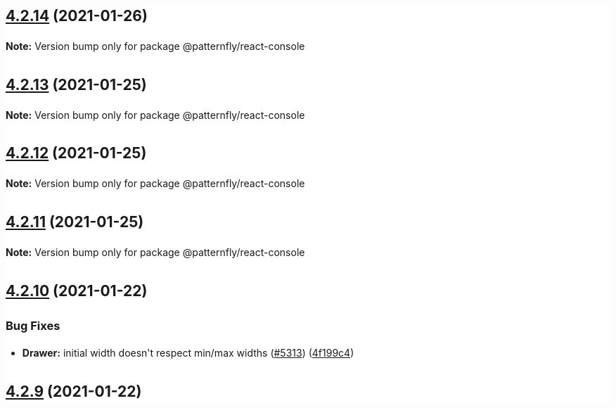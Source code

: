 ## [4.2.14](https://github.com/patternfly/patternfly-react/compare/@patternfly/react-console@4.2.13...@patternfly/react-console@4.2.14) (2021-01-26)

**Note:** Version bump only for package @patternfly/react-console





## [4.2.13](https://github.com/patternfly/patternfly-react/compare/@patternfly/react-console@4.2.12...@patternfly/react-console@4.2.13) (2021-01-25)

**Note:** Version bump only for package @patternfly/react-console





## [4.2.12](https://github.com/patternfly/patternfly-react/compare/@patternfly/react-console@4.2.11...@patternfly/react-console@4.2.12) (2021-01-25)

**Note:** Version bump only for package @patternfly/react-console





## [4.2.11](https://github.com/patternfly/patternfly-react/compare/@patternfly/react-console@4.2.10...@patternfly/react-console@4.2.11) (2021-01-25)

**Note:** Version bump only for package @patternfly/react-console





## [4.2.10](https://github.com/patternfly/patternfly-react/compare/@patternfly/react-console@4.2.9...@patternfly/react-console@4.2.10) (2021-01-22)


### Bug Fixes

* **Drawer:** initial width doesn't respect min/max widths ([#5313](https://github.com/patternfly/patternfly-react/issues/5313)) ([4f199c4](https://github.com/patternfly/patternfly-react/commit/4f199c4db5c3cb493d2947d871f687cc5527517c))





## [4.2.9](https://github.com/patternfly/patternfly-react/compare/@patternfly/react-console@4.2.8...@patternfly/react-console@4.2.9) (2021-01-22)
